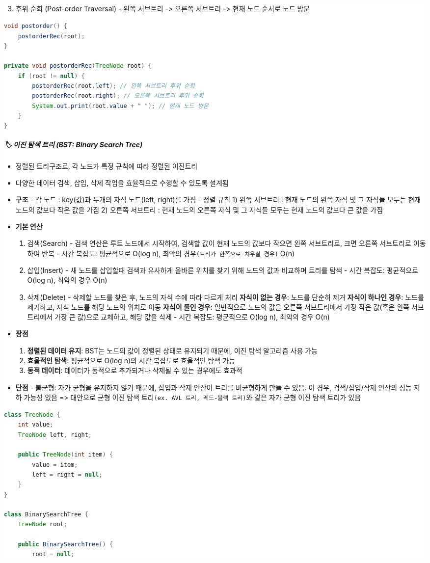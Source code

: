 3) 후위 순회 (Post-order Traversal)
	\- 왼쪽 서브트리 -> 오른쪽 서브트리 -> 현재 노드 순서로 노드 방문
``` java
void postorder() {
	postorderRec(root);
}

private void postorderRec(TreeNode root) {
	if (root != null) {
		postorderRec(root.left); // 왼쪽 서브트리 후위 순회
		postorderRec(root.right); // 오른쪽 서브트리 후위 순회
		System.out.print(root.value + " "); // 현재 노드 방문
	}
}
```


##### 🏷️ 이진 탐색 트리 (BST: Binary Search Tree)
- 정렬된 트리구조로, 각 노드가 특정 규칙에 따라 정렬된 이진트리
- 다양한 데이터 검색, 삽입, 삭제 작업을 효율적으로 수행할 수 있도록 설계됨

- **구조**
	\- 각 노드 : key(값)과 두개의 자식 노드(left, right)를 가짐
	\- 정렬 규칙
		1) 왼쪽 서브트리 : 현재 노드의 왼쪽 자식 및 그 자식들 모두는 현재 노드의 값보다 작은 값을 가짐
		2) 오른쪽 서브트리 : 현재 노드의 오른쪽 자식 및 그 자식들 모두는 현재 노드의 값보다 큰 값을 가짐

- **기본 연산**
	1) 검색(Search)
		\- 검색 연산은 루트 노드에서 시작하여, 검색할 값이 현재 노드의 값보다 작으면 왼쪽 서브트리로, 크면 오른쪽 서브트리로 이동하여 반복
		\- 시간 복잡도: 평균적으로 O(log n), 최악의 경우`(트리가 한쪽으로 치우칠 경우)` O(n)
		
	2) 삽입(Insert)
		\- 새 노드를 삽입할때 검색과 유사하게 올바른 위치를 찾기 위해 노드의 값과 비교하며 트리를 탐색
		\- 시간 복잡도: 평균적으로 O(log n), 최악의 경우 O(n)
		
	3) 삭제(Delete)
		\- 삭제할 노드를 찾은 후, 노드의 자식 수에 따라 다르게 처리
			**자식이 없는 경우**: 노드를 단순히 제거
			**자식이 하나인 경우**: 노드를 제거하고, 자식 노드를 해당 노드의 위치로 이동
			**자식이 둘인 경우**: 일반적으로 노드의 값을 오른쪽 서브트리에서 가장 작은 값(혹은 왼쪽 서브트리에서 가장 큰 값)으로 교체하고, 해당 값을 삭제
		\- 시간 복잡도: 평균적으로 O(log n), 최악의 경우 O(n)

- **장점**
	1) **정렬된 데이터 유지**: BST는 노드의 값이 정렬된 상태로 유지되기 때문에, 이진 탐색 알고리즘 사용 가능
	2) **효율적인 탐색**: 평균적으로 O(log n)의 시간 복잡도로 효율적인 탐색 가능
	3) **동적 데이터**: 데이터가 동적으로 추가되거나 삭제될 수 있는 경우에도 효과적

- **단점**
	\- 불균형: 자가 균형을 유지하지 않기 때문에, 삽입과 삭제 연산이 트리를 비균형하게 만들 수 있음. 이 경우, 검색/삽입/삭제 연산의 성능 저하 가능성 있음
		=> 대안으로 균형 이진 탐색 트리`(ex. AVL 트리, 레드-블랙 트리)`와 같은 자가 균형 이진 탐색 트리가 있음

``` java
class TreeNode {
	int value;
	TreeNode left, right;

	public TreeNode(int item) {
		value = item;
		left = right = null;
	}
}

class BinarySearchTree {
	TreeNode root;

	public BinarySearchTree() {
		root = null;
```